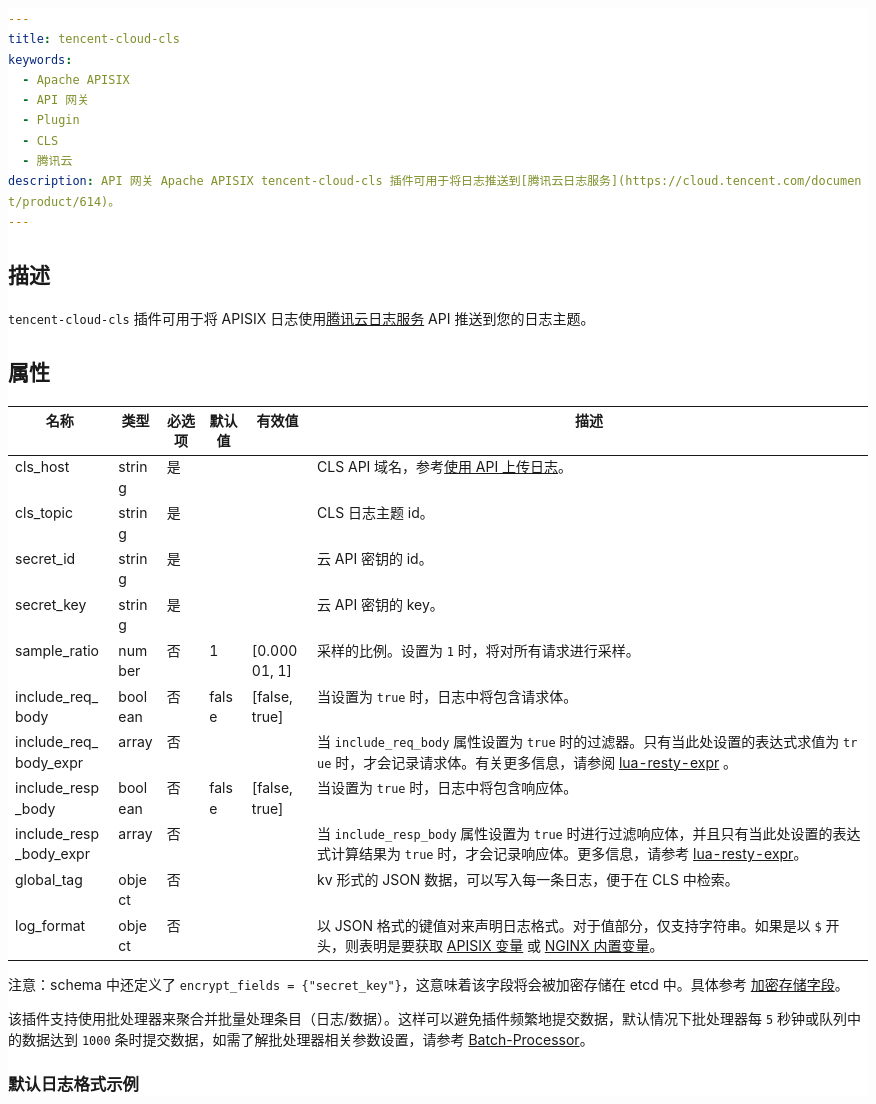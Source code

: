 ```yaml
---
title: tencent-cloud-cls
keywords:
  - Apache APISIX
  - API 网关
  - Plugin
  - CLS
  - 腾讯云
description: API 网关 Apache APISIX tencent-cloud-cls 插件可用于将日志推送到[腾讯云日志服务](https://cloud.tencent.com/document/product/614)。
---
```




## 描述

`tencent-cloud-cls` 插件可用于将 APISIX 日志使用[腾讯云日志服务](https://cloud.tencent.com/document/product/614) API 推送到您的日志主题。

## 属性

| 名称              | 类型    | 必选项 | 默认值   | 有效值       | 描述                                                                           |
| ----------------- | ------- | ------ |-------| ------------ |------------------------------------------------------------------------------|
| cls_host          | string  | 是     |       |              | CLS API 域名，参考[使用 API 上传日志](https://cloud.tencent.com/document/api/614/16873)。|
| cls_topic         | string  | 是     |       |              | CLS 日志主题 id。                                                                 |
| secret_id         | string  | 是     |       |              | 云 API 密钥的 id。                                                                |
| secret_key        | string  | 是     |       |              | 云 API 密钥的 key。                                                               |
| sample_ratio      | number  | 否     | 1     | [0.00001, 1] | 采样的比例。设置为 `1` 时，将对所有请求进行采样。                                                  |
| include_req_body  | boolean | 否     | false | [false, true]| 当设置为 `true` 时，日志中将包含请求体。                                                     |
| include_req_body_expr | array | 否 |       |           | 当 `include_req_body` 属性设置为 `true` 时的过滤器。只有当此处设置的表达式求值为 `true` 时，才会记录请求体。有关更多信息，请参阅 [lua-resty-expr](https://github.com/api7/lua-resty-expr) 。    |
| include_resp_body | boolean | 否     | false | [false, true]| 当设置为 `true` 时，日志中将包含响应体。                                                     |
| include_resp_body_expr | array | 否 |       |           | 当 `include_resp_body` 属性设置为 `true` 时进行过滤响应体，并且只有当此处设置的表达式计算结果为 `true` 时，才会记录响应体。更多信息，请参考 [lua-resty-expr](https://github.com/api7/lua-resty-expr)。 |
| global_tag        | object  | 否     |       |              | kv 形式的 JSON 数据，可以写入每一条日志，便于在 CLS 中检索。                                        |
| log_format        | object  | 否   |          |         | 以 JSON 格式的键值对来声明日志格式。对于值部分，仅支持字符串。如果是以 `$` 开头，则表明是要获取 [APISIX 变量](../apisix-variable.md) 或 [NGINX 内置变量](http://nginx.org/en/docs/varindex.html)。 |

注意：schema 中还定义了 `encrypt_fields = {"secret_key"}`，这意味着该字段将会被加密存储在 etcd 中。具体参考 [加密存储字段](../plugin-develop.md#加密存储字段)。

该插件支持使用批处理器来聚合并批量处理条目（日志/数据）。这样可以避免插件频繁地提交数据，默认情况下批处理器每 `5` 秒钟或队列中的数据达到 `1000` 条时提交数据，如需了解批处理器相关参数设置，请参考 [Batch-Processor](../batch-processor.md#配置)。

### 默认日志格式示例
